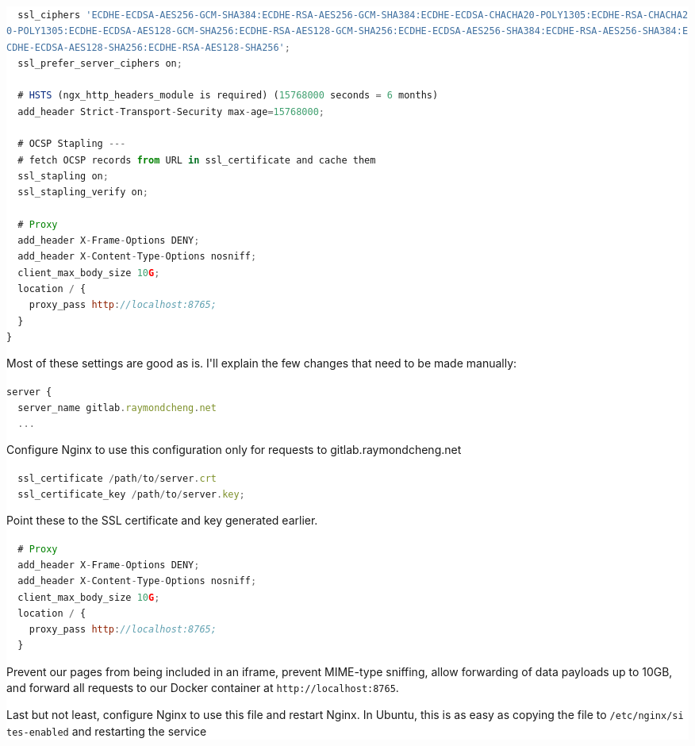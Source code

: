 ```javascript
  ssl_ciphers 'ECDHE-ECDSA-AES256-GCM-SHA384:ECDHE-RSA-AES256-GCM-SHA384:ECDHE-ECDSA-CHACHA20-POLY1305:ECDHE-RSA-CHACHA20-POLY1305:ECDHE-ECDSA-AES128-GCM-SHA256:ECDHE-RSA-AES128-GCM-SHA256:ECDHE-ECDSA-AES256-SHA384:ECDHE-RSA-AES256-SHA384:ECDHE-ECDSA-AES128-SHA256:ECDHE-RSA-AES128-SHA256';
  ssl_prefer_server_ciphers on;

  # HSTS (ngx_http_headers_module is required) (15768000 seconds = 6 months)
  add_header Strict-Transport-Security max-age=15768000;

  # OCSP Stapling ---
  # fetch OCSP records from URL in ssl_certificate and cache them
  ssl_stapling on;
  ssl_stapling_verify on;

  # Proxy
  add_header X-Frame-Options DENY;
  add_header X-Content-Type-Options nosniff;
  client_max_body_size 10G;
  location / {
    proxy_pass http://localhost:8765;
  }
}
```

Most of these settings are good as is. I'll explain the few changes that need to be made manually:

```javascript
server {
  server_name gitlab.raymondcheng.net
  ...
```
Configure Nginx to use this configuration only for requests to gitlab.raymondcheng.net

```javascript
  ssl_certificate /path/to/server.crt
  ssl_certificate_key /path/to/server.key;
```
Point these to the SSL certificate and key generated earlier.

```javascript
  # Proxy
  add_header X-Frame-Options DENY;
  add_header X-Content-Type-Options nosniff;
  client_max_body_size 10G;
  location / {
    proxy_pass http://localhost:8765;
  }
```
Prevent our pages from being included in an iframe, prevent MIME-type sniffing, allow forwarding of data payloads up to 10GB, and forward all requests to our Docker container at `http://localhost:8765`.

Last but not least, configure Nginx to use this file and restart Nginx. In Ubuntu, this is as easy as copying the file to `/etc/nginx/sites-enabled` and restarting the service
